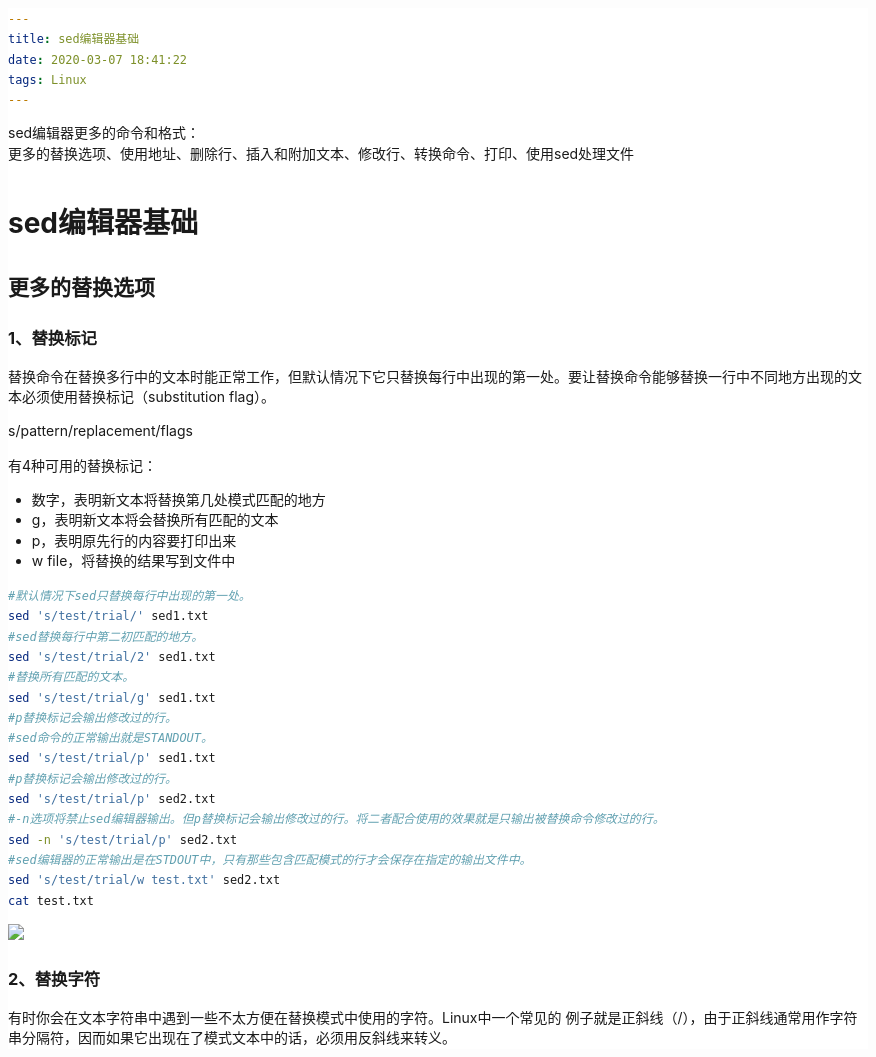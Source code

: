 ```yaml
---
title: sed编辑器基础
date: 2020-03-07 18:41:22
tags: Linux
---
```


sed编辑器更多的命令和格式：  
更多的替换选项、使用地址、删除行、插入和附加文本、修改行、转换命令、打印、使用sed处理文件

  

# sed编辑器基础

## 更多的替换选项

### 1、替换标记  

替换命令在替换多行中的文本时能正常工作，但默认情况下它只替换每行中出现的第一处。要让替换命令能够替换一行中不同地方出现的文本必须使用替换标记（substitution flag）。

s/pattern/replacement/flags

有4种可用的替换标记： 
- 数字，表明新文本将替换第几处模式匹配的地方 
- g，表明新文本将会替换所有匹配的文本 
- p，表明原先行的内容要打印出来 
- w file，将替换的结果写到文件中

```bash
#默认情况下sed只替换每行中出现的第一处。
sed 's/test/trial/' sed1.txt
#sed替换每行中第二初匹配的地方。
sed 's/test/trial/2' sed1.txt
#替换所有匹配的文本。
sed 's/test/trial/g' sed1.txt
#p替换标记会输出修改过的行。
#sed命令的正常输出就是STANDOUT。
sed 's/test/trial/p' sed1.txt
#p替换标记会输出修改过的行。
sed 's/test/trial/p' sed2.txt
#-n选项将禁止sed编辑器输出。但p替换标记会输出修改过的行。将二者配合使用的效果就是只输出被替换命令修改过的行。
sed -n 's/test/trial/p' sed2.txt
#sed编辑器的正常输出是在STDOUT中，只有那些包含匹配模式的行才会保存在指定的输出文件中。
sed 's/test/trial/w test.txt' sed2.txt
cat test.txt
```

<img src="https://blog-image-host.oss-cn-shanghai.aliyuncs.com/gyqblog/sed1.jpg"/>

### 2、替换字符
有时你会在文本字符串中遇到一些不太方便在替换模式中使用的字符。Linux中一个常见的 例子就是正斜线（/），由于正斜线通常用作字符串分隔符，因而如果它出现在了模式文本中的话，必须用反斜线来转义。
